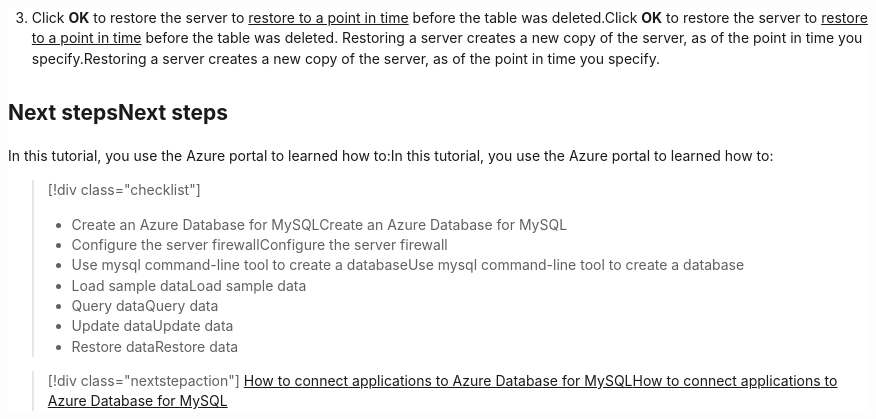 3. <span data-ttu-id="0472b-240">Click **OK** to restore the server to [restore to a point in time](./howto-restore-server-portal.md) before the table was deleted.</span><span class="sxs-lookup"><span data-stu-id="0472b-240">Click **OK** to restore the server to [restore to a point in time](./howto-restore-server-portal.md) before the table was deleted.</span></span> <span data-ttu-id="0472b-241">Restoring a server creates a new copy of the server, as of the point in time you specify.</span><span class="sxs-lookup"><span data-stu-id="0472b-241">Restoring a server creates a new copy of the server, as of the point in time you specify.</span></span> 

## <a name="next-steps"></a><span data-ttu-id="0472b-242">Next steps</span><span class="sxs-lookup"><span data-stu-id="0472b-242">Next steps</span></span>
<span data-ttu-id="0472b-243">In this tutorial, you use the Azure portal to learned how to:</span><span class="sxs-lookup"><span data-stu-id="0472b-243">In this tutorial, you use the Azure portal to learned how to:</span></span>

> [!div class="checklist"]
> * <span data-ttu-id="0472b-244">Create an Azure Database for MySQL</span><span class="sxs-lookup"><span data-stu-id="0472b-244">Create an Azure Database for MySQL</span></span>
> * <span data-ttu-id="0472b-245">Configure the server firewall</span><span class="sxs-lookup"><span data-stu-id="0472b-245">Configure the server firewall</span></span>
> * <span data-ttu-id="0472b-246">Use mysql command-line tool to create a database</span><span class="sxs-lookup"><span data-stu-id="0472b-246">Use mysql command-line tool to create a database</span></span>
> * <span data-ttu-id="0472b-247">Load sample data</span><span class="sxs-lookup"><span data-stu-id="0472b-247">Load sample data</span></span>
> * <span data-ttu-id="0472b-248">Query data</span><span class="sxs-lookup"><span data-stu-id="0472b-248">Query data</span></span>
> * <span data-ttu-id="0472b-249">Update data</span><span class="sxs-lookup"><span data-stu-id="0472b-249">Update data</span></span>
> * <span data-ttu-id="0472b-250">Restore data</span><span class="sxs-lookup"><span data-stu-id="0472b-250">Restore data</span></span>

> [!div class="nextstepaction"]
> [<span data-ttu-id="0472b-251">How to connect applications to Azure Database for MySQL</span><span class="sxs-lookup"><span data-stu-id="0472b-251">How to connect applications to Azure Database for MySQL</span></span>](./howto-connection-string.md)
